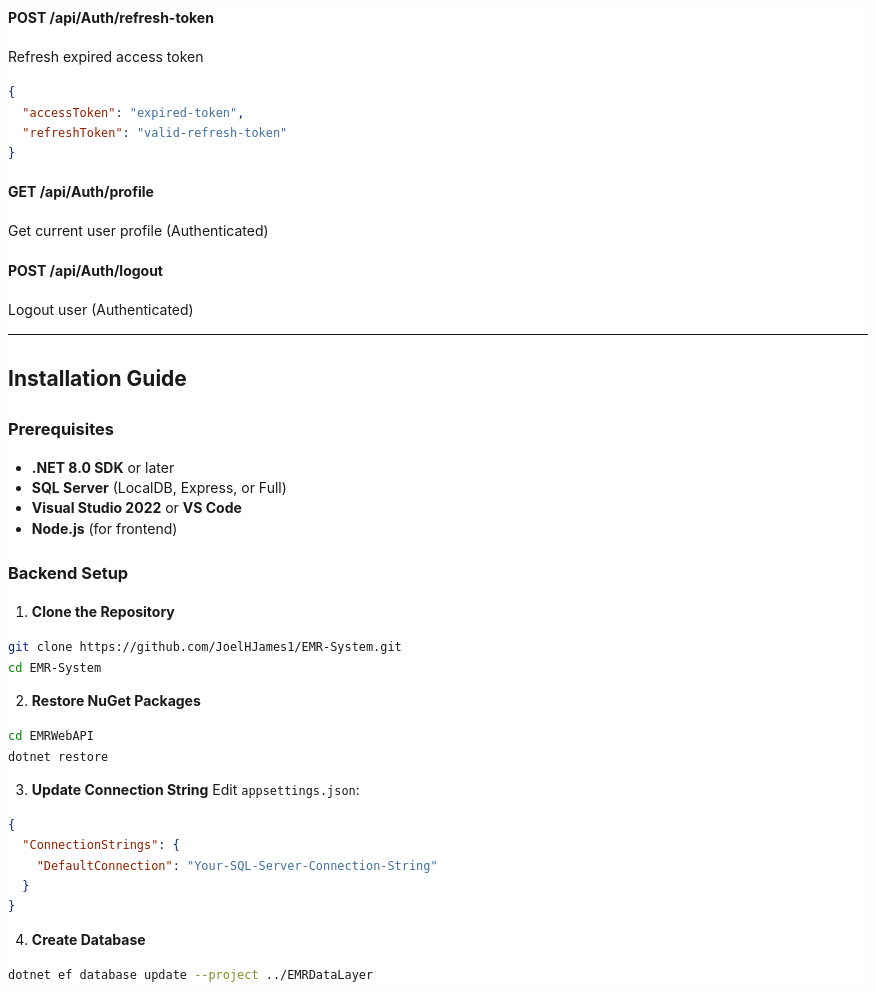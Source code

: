 
#### POST /api/Auth/refresh-token
Refresh expired access token
```json
{
  "accessToken": "expired-token",
  "refreshToken": "valid-refresh-token"
}
```

#### GET /api/Auth/profile
Get current user profile (Authenticated)

#### POST /api/Auth/logout
Logout user (Authenticated)

---

## Installation Guide

### Prerequisites
- **.NET 8.0 SDK** or later
- **SQL Server** (LocalDB, Express, or Full)
- **Visual Studio 2022** or **VS Code**
- **Node.js** (for frontend)

### Backend Setup

1. **Clone the Repository**
```bash
git clone https://github.com/JoelHJames1/EMR-System.git
cd EMR-System
```

2. **Restore NuGet Packages**
```bash
cd EMRWebAPI
dotnet restore
```

3. **Update Connection String**
Edit `appsettings.json`:
```json
{
  "ConnectionStrings": {
    "DefaultConnection": "Your-SQL-Server-Connection-String"
  }
}
```

4. **Create Database**
```bash
dotnet ef database update --project ../EMRDataLayer
```
